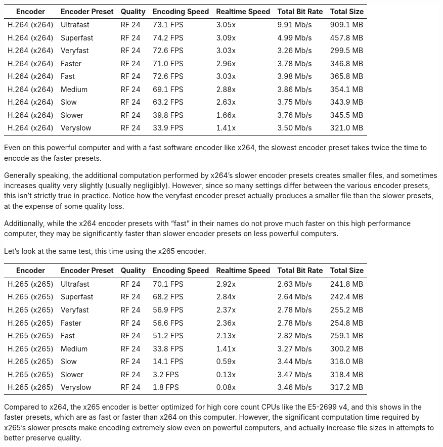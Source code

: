 | Encoder      | Encoder Preset | Quality | Encoding Speed | Realtime Speed | Total Bit Rate | Total Size |
|--------------|----------------|---------|----------------|----------------|----------------|------------|
| H.264 (x264) | Ultrafast      | RF 24   | 73.1 FPS       | 3.05x          |  9.91 Mb/s     | 909.1 MB   |
| H.264 (x264) | Superfast      | RF 24   | 74.2 FPS       | 3.09x          |  4.99 Mb/s     | 457.8 MB   |
| H.264 (x264) | Veryfast       | RF 24   | 72.6 FPS       | 3.03x          |  3.26 Mb/s     | 299.5 MB   |
| H.264 (x264) | Faster         | RF 24   | 71.0 FPS       | 2.96x          |  3.78 Mb/s     | 346.8 MB   |
| H.264 (x264) | Fast           | RF 24   | 72.6 FPS       | 3.03x          |  3.98 Mb/s     | 365.8 MB   |
| H.264 (x264) | Medium         | RF 24   | 69.1 FPS       | 2.88x          |  3.86 Mb/s     | 354.1 MB   |
| H.264 (x264) | Slow           | RF 24   | 63.2 FPS       | 2.63x          |  3.75 Mb/s     | 343.9 MB   |
| H.264 (x264) | Slower         | RF 24   | 39.8 FPS       | 1.66x          |  3.76 Mb/s     | 345.5 MB   |
| H.264 (x264) | Veryslow       | RF 24   | 33.9 FPS       | 1.41x          |  3.50 Mb/s     | 321.0 MB   |

Even on this powerful computer and with a fast software encoder like x264, the slowest encoder preset takes twice the time to encode as the faster presets.

Generally speaking, the additional computation performed by x264’s slower encoder presets creates smaller files, and sometimes increases quality very slightly (usually negligibly). However, since so many settings differ between the various encoder presets, this isn’t strictly true in practice. Notice how the veryfast encoder preset actually produces a smaller file than the slower presets, at the expense of some quality loss.

Additionally, while the x264 encoder presets with “fast” in their names do not prove much faster on this high performance computer, they may be significantly faster than slower encoder presets on less powerful computers.

Let’s look at the same test, this time using the x265 encoder.

| Encoder      | Encoder Preset | Quality | Encoding Speed | Realtime Speed | Total Bit Rate | Total Size |
|--------------|----------------|---------|----------------|----------------|----------------|------------|
| H.265 (x265) | Ultrafast      | RF 24   | 70.1 FPS       | 2.92x          |  2.63 Mb/s     | 241.8 MB   |
| H.265 (x265) | Superfast      | RF 24   | 68.2 FPS       | 2.84x          |  2.64 Mb/s     | 242.4 MB   |
| H.265 (x265) | Veryfast       | RF 24   | 56.9 FPS       | 2.37x          |  2.78 Mb/s     | 255.2 MB   |
| H.265 (x265) | Faster         | RF 24   | 56.6 FPS       | 2.36x          |  2.78 Mb/s     | 254.8 MB   |
| H.265 (x265) | Fast           | RF 24   | 51.2 FPS       | 2.13x          |  2.82 Mb/s     | 259.1 MB   |
| H.265 (x265) | Medium         | RF 24   | 33.8 FPS       | 1.41x          |  3.27 Mb/s     | 300.2 MB   |
| H.265 (x265) | Slow           | RF 24   | 14.1 FPS       | 0.59x          |  3.44 Mb/s     | 316.0 MB   |
| H.265 (x265) | Slower         | RF 24   |  3.2 FPS       | 0.13x          |  3.47 Mb/s     | 318.4 MB   |
| H.265 (x265) | Veryslow       | RF 24   |  1.8 FPS       | 0.08x          |  3.46 Mb/s     | 317.2 MB   |

Compared to x264, the x265 encoder is better optimized for high core count CPUs like the E5-2699 v4, and this shows in the faster presets, which are as fast or faster than x264 on this computer. However, the significant computation time required by x265’s slower presets make encoding extremely slow even on powerful computers, and actually increase file sizes in attempts to better preserve quality.
